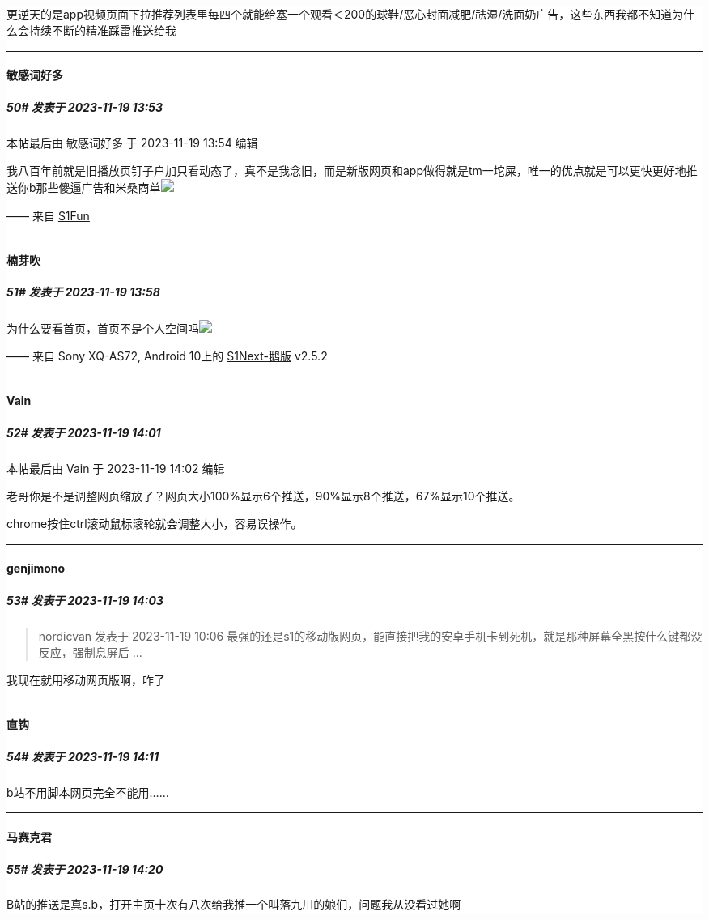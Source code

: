 更逆天的是app视频页面下拉推荐列表里每四个就能给塞一个观看＜200的球鞋/恶心封面减肥/祛湿/洗面奶广告，这些东西我都不知道为什么会持续不断的精准踩雷推送给我

*****

####  敏感词好多  
##### 50#       发表于 2023-11-19 13:53

 本帖最后由 敏感词好多 于 2023-11-19 13:54 编辑 

我八百年前就是旧播放页钉子户加只看动态了，真不是我念旧，而是新版网页和app做得就是tm一坨屎，唯一的优点就是可以更快更好地推送你b那些傻逼广告和米桑商单<img src="https://static.saraba1st.com/image/smiley/face2017/067.png" referrerpolicy="no-referrer">

—— 来自 [S1Fun](https://s1fun.koalcat.com)

*****

####  楠芽吹  
##### 51#       发表于 2023-11-19 13:58

为什么要看首页，首页不是个人空间吗<img src="https://static.saraba1st.com/image/smiley/face2017/067.png" referrerpolicy="no-referrer">

—— 来自 Sony XQ-AS72, Android 10上的 [S1Next-鹅版](https://github.com/ykrank/S1-Next/releases) v2.5.2

*****

####  Vain  
##### 52#       发表于 2023-11-19 14:01

 本帖最后由 Vain 于 2023-11-19 14:02 编辑 

老哥你是不是调整网页缩放了？网页大小100%显示6个推送，90%显示8个推送，67%显示10个推送。

chrome按住ctrl滚动鼠标滚轮就会调整大小，容易误操作。

*****

####  genjimono  
##### 53#       发表于 2023-11-19 14:03

<blockquote>nordicvan 发表于 2023-11-19 10:06
最强的还是s1的移动版网页，能直接把我的安卓手机卡到死机，就是那种屏幕全黑按什么键都没反应，强制息屏后 ...</blockquote>
我现在就用移动网页版啊，咋了

*****

####  直钩  
##### 54#       发表于 2023-11-19 14:11

b站不用脚本网页完全不能用……

*****

####  马赛克君  
##### 55#       发表于 2023-11-19 14:20

B站的推送是真s.b，打开主页十次有八次给我推一个叫落九川的娘们，问题我从没看过她啊
